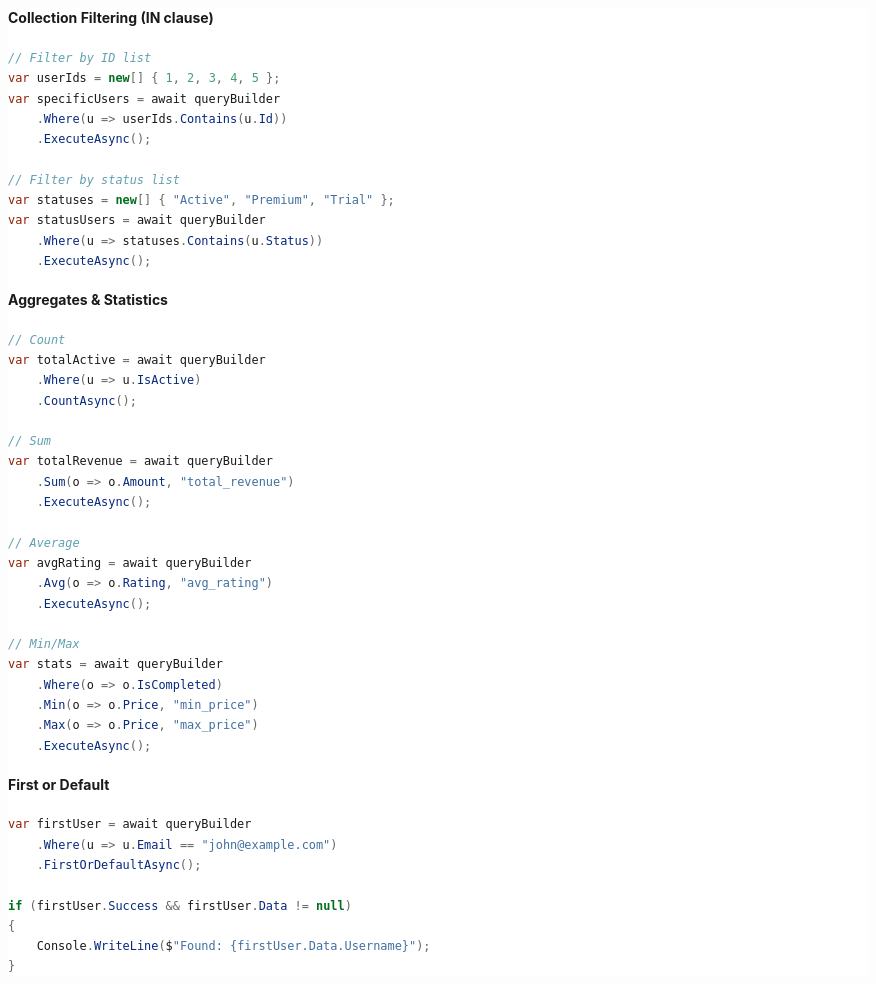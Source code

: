 #### Collection Filtering (IN clause)

```csharp
// Filter by ID list
var userIds = new[] { 1, 2, 3, 4, 5 };
var specificUsers = await queryBuilder
    .Where(u => userIds.Contains(u.Id))
    .ExecuteAsync();

// Filter by status list
var statuses = new[] { "Active", "Premium", "Trial" };
var statusUsers = await queryBuilder
    .Where(u => statuses.Contains(u.Status))
    .ExecuteAsync();
```

#### Aggregates & Statistics

```csharp
// Count
var totalActive = await queryBuilder
    .Where(u => u.IsActive)
    .CountAsync();

// Sum
var totalRevenue = await queryBuilder
    .Sum(o => o.Amount, "total_revenue")
    .ExecuteAsync();

// Average
var avgRating = await queryBuilder
    .Avg(o => o.Rating, "avg_rating")
    .ExecuteAsync();

// Min/Max
var stats = await queryBuilder
    .Where(o => o.IsCompleted)
    .Min(o => o.Price, "min_price")
    .Max(o => o.Price, "max_price")
    .ExecuteAsync();
```

#### First or Default

```csharp
var firstUser = await queryBuilder
    .Where(u => u.Email == "john@example.com")
    .FirstOrDefaultAsync();

if (firstUser.Success && firstUser.Data != null)
{
    Console.WriteLine($"Found: {firstUser.Data.Username}");
}
```
